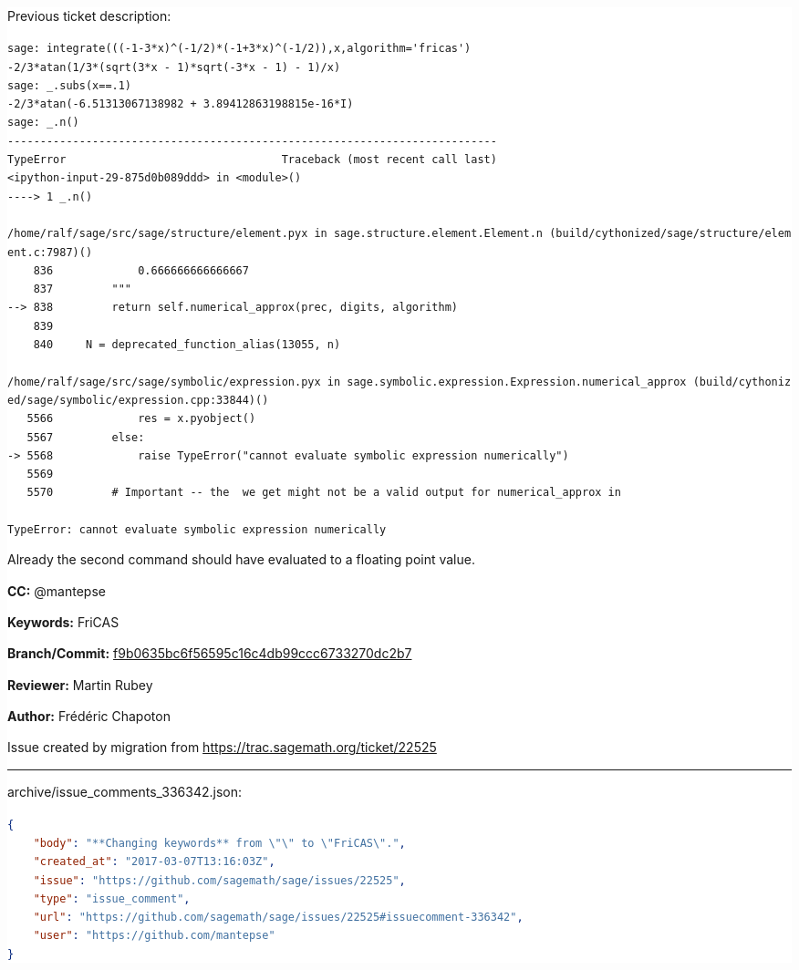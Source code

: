 Previous ticket description:

```
sage: integrate(((-1-3*x)^(-1/2)*(-1+3*x)^(-1/2)),x,algorithm='fricas')
-2/3*atan(1/3*(sqrt(3*x - 1)*sqrt(-3*x - 1) - 1)/x)
sage: _.subs(x==.1)
-2/3*atan(-6.51313067138982 + 3.89412863198815e-16*I)
sage: _.n()
---------------------------------------------------------------------------
TypeError                                 Traceback (most recent call last)
<ipython-input-29-875d0b089ddd> in <module>()
----> 1 _.n()

/home/ralf/sage/src/sage/structure/element.pyx in sage.structure.element.Element.n (build/cythonized/sage/structure/element.c:7987)()
    836             0.666666666666667
    837         """
--> 838         return self.numerical_approx(prec, digits, algorithm)
    839 
    840     N = deprecated_function_alias(13055, n)

/home/ralf/sage/src/sage/symbolic/expression.pyx in sage.symbolic.expression.Expression.numerical_approx (build/cythonized/sage/symbolic/expression.cpp:33844)()
   5566             res = x.pyobject()
   5567         else:
-> 5568             raise TypeError("cannot evaluate symbolic expression numerically")
   5569 
   5570         # Important -- the  we get might not be a valid output for numerical_approx in

TypeError: cannot evaluate symbolic expression numerically
```
Already the second command should have evaluated to a floating point value.

**CC:**  @mantepse

**Keywords:** FriCAS

**Branch/Commit:** [f9b0635bc6f56595c16c4db99ccc6733270dc2b7](https://github.com/sagemath/sagetrac-mirror/commit/f9b0635bc6f56595c16c4db99ccc6733270dc2b7)

**Reviewer:** Martin Rubey

**Author:** Frédéric Chapoton

Issue created by migration from https://trac.sagemath.org/ticket/22525





---

archive/issue_comments_336342.json:
```json
{
    "body": "**Changing keywords** from \"\" to \"FriCAS\".",
    "created_at": "2017-03-07T13:16:03Z",
    "issue": "https://github.com/sagemath/sage/issues/22525",
    "type": "issue_comment",
    "url": "https://github.com/sagemath/sage/issues/22525#issuecomment-336342",
    "user": "https://github.com/mantepse"
}
```
